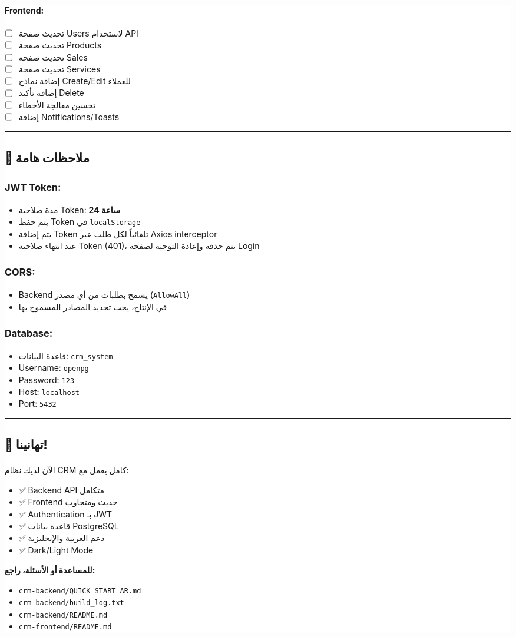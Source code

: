 #### Frontend:
- [ ] تحديث صفحة Users لاستخدام API
- [ ] تحديث صفحة Products
- [ ] تحديث صفحة Sales
- [ ] تحديث صفحة Services
- [ ] إضافة نماذج Create/Edit للعملاء
- [ ] إضافة تأكيد Delete
- [ ] تحسين معالجة الأخطاء
- [ ] إضافة Notifications/Toasts

---

## 📝 ملاحظات هامة

### JWT Token:
- مدة صلاحية Token: **24 ساعة**
- يتم حفظ Token في `localStorage`
- يتم إضافة Token تلقائياً لكل طلب عبر Axios interceptor
- عند انتهاء صلاحية Token (401)، يتم حذفه وإعادة التوجيه لصفحة Login

### CORS:
- Backend يسمح بطلبات من أي مصدر (`AllowAll`)
- في الإنتاج، يجب تحديد المصادر المسموح بها

### Database:
- قاعدة البيانات: `crm_system`
- Username: `openpg`
- Password: `123`
- Host: `localhost`
- Port: `5432`

---

## 🎉 تهانينا!

الآن لديك نظام CRM كامل يعمل مع:
- ✅ Backend API متكامل
- ✅ Frontend حديث ومتجاوب
- ✅ Authentication بـ JWT
- ✅ قاعدة بيانات PostgreSQL
- ✅ دعم العربية والإنجليزية
- ✅ Dark/Light Mode

**للمساعدة أو الأسئلة، راجع:**
- `crm-backend/QUICK_START_AR.md`
- `crm-backend/build_log.txt`
- `crm-backend/README.md`
- `crm-frontend/README.md`
